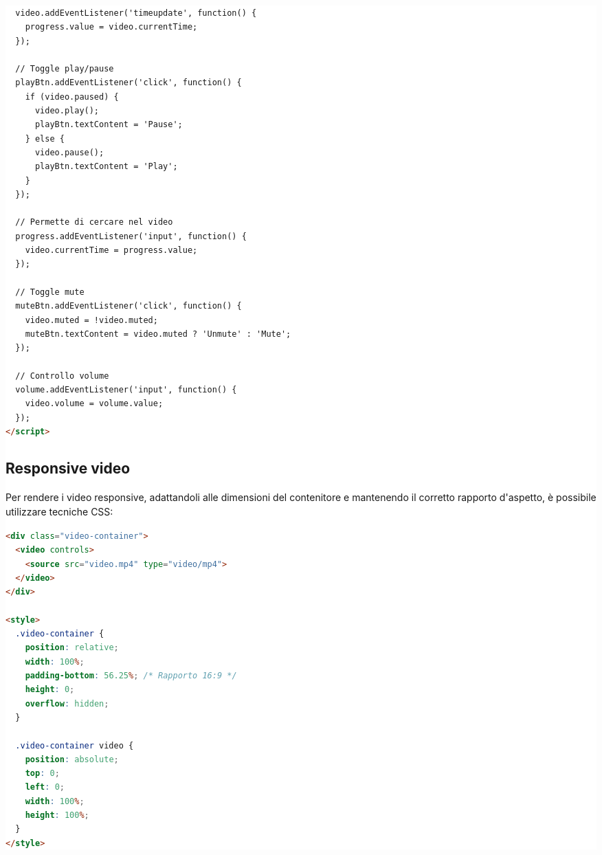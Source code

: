 ```html
  video.addEventListener('timeupdate', function() {
    progress.value = video.currentTime;
  });
  
  // Toggle play/pause
  playBtn.addEventListener('click', function() {
    if (video.paused) {
      video.play();
      playBtn.textContent = 'Pause';
    } else {
      video.pause();
      playBtn.textContent = 'Play';
    }
  });
  
  // Permette di cercare nel video
  progress.addEventListener('input', function() {
    video.currentTime = progress.value;
  });
  
  // Toggle mute
  muteBtn.addEventListener('click', function() {
    video.muted = !video.muted;
    muteBtn.textContent = video.muted ? 'Unmute' : 'Mute';
  });
  
  // Controllo volume
  volume.addEventListener('input', function() {
    video.volume = volume.value;
  });
</script>
```

## Responsive video

Per rendere i video responsive, adattandoli alle dimensioni del contenitore e mantenendo il corretto rapporto d'aspetto, è possibile utilizzare tecniche CSS:

```html
<div class="video-container">
  <video controls>
    <source src="video.mp4" type="video/mp4">
  </video>
</div>

<style>
  .video-container {
    position: relative;
    width: 100%;
    padding-bottom: 56.25%; /* Rapporto 16:9 */
    height: 0;
    overflow: hidden;
  }
  
  .video-container video {
    position: absolute;
    top: 0;
    left: 0;
    width: 100%;
    height: 100%;
  }
</style>
```
